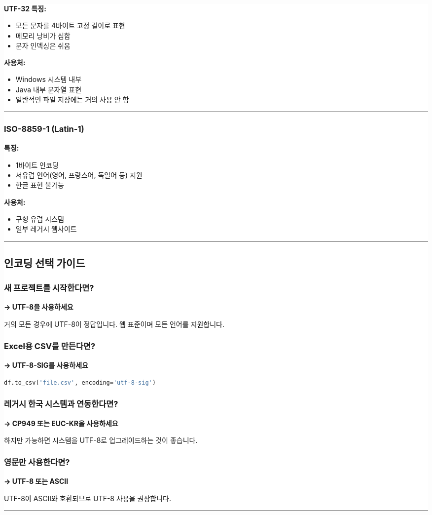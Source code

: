 **UTF-32 특징:**

- 모든 문자를 4바이트 고정 길이로 표현
- 메모리 낭비가 심함
- 문자 인덱싱은 쉬움

**사용처:**

- Windows 시스템 내부
- Java 내부 문자열 표현
- 일반적인 파일 저장에는 거의 사용 안 함

---

### ISO-8859-1 (Latin-1)

**특징:**

- 1바이트 인코딩
- 서유럽 언어(영어, 프랑스어, 독일어 등) 지원
- 한글 표현 불가능

**사용처:**

- 구형 유럽 시스템
- 일부 레거시 웹사이트

---

## 인코딩 선택 가이드

### 새 프로젝트를 시작한다면?

**→ UTF-8을 사용하세요**

거의 모든 경우에 UTF-8이 정답입니다. 웹 표준이며 모든 언어를 지원합니다.

### Excel용 CSV를 만든다면?

**→ UTF-8-SIG를 사용하세요**

```python
df.to_csv('file.csv', encoding='utf-8-sig')
```

### 레거시 한국 시스템과 연동한다면?

**→ CP949 또는 EUC-KR을 사용하세요**

하지만 가능하면 시스템을 UTF-8로 업그레이드하는 것이 좋습니다.

### 영문만 사용한다면?

**→ UTF-8 또는 ASCII**

UTF-8이 ASCII와 호환되므로 UTF-8 사용을 권장합니다.

---